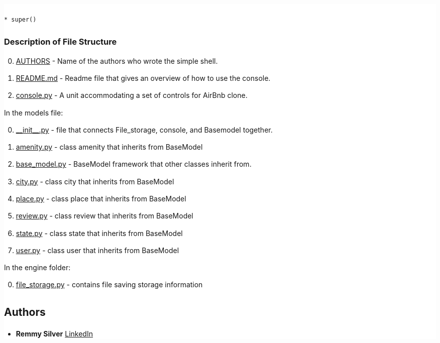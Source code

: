 ```

* super()

```



### Description of File Structure



0. [AUTHORS](AUTHORS) - Name of the authors who wrote the simple shell.

1. [README.md](README.md) - Readme file that gives an overview of how to use the console.

2. [console.py](console.py) - A unit accommodating a set of controls for AirBnb clone.



In the models file:



0. [\_\_init\_\_.py](./models/__init__.py) - file that connects File_storage, console, and Basemodel together.

1. [amenity.py](models/amenity.py) - class amenity that inherits from BaseModel

2. [base_model.py](models/base_model.py) - BaseModel framework that other classes inherit from.

3. [city.py](models/city.py) - class city that inherits from BaseModel

4. [place.py](models/place.py) - class place that inherits from BaseModel

5. [review.py](models/review.py) - class review that inherits from BaseModel

6. [state.py](models/state.py) - class state that inherits from BaseModel

7. [user.py](models/user.py) - class user that inherits from BaseModel



In the engine folder:



0. [file_storage.py](models/engine/file_storage.py) - contains file saving storage information



## Authors

* **Remmy Silver** [LinkedIn](https://www.linkedin.com/in/remmysilver/)




